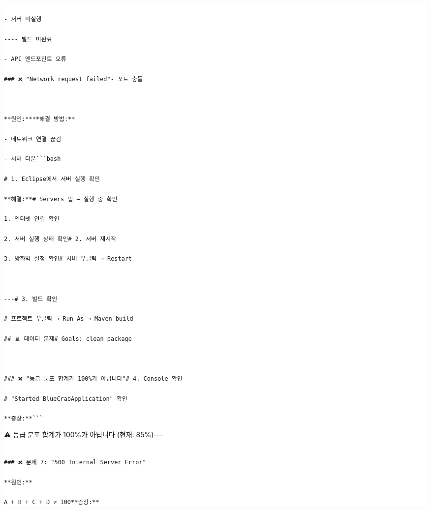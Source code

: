 ```**원인:**

- 서버 미실행

---- 빌드 미완료

- API 엔드포인트 오류

### ❌ "Network request failed"- 포트 충돌



**원인:****해결 방법:**

- 네트워크 연결 끊김

- 서버 다운```bash

# 1. Eclipse에서 서버 실행 확인

**해결:**# Servers 탭 → 실행 중 확인

1. 인터넷 연결 확인

2. 서버 실행 상태 확인# 2. 서버 재시작

3. 방화벽 설정 확인# 서버 우클릭 → Restart



---# 3. 빌드 확인

# 프로젝트 우클릭 → Run As → Maven build

## 📊 데이터 문제# Goals: clean package



### ❌ "등급 분포 합계가 100%가 아닙니다"# 4. Console 확인

# "Started BlueCrabApplication" 확인

**증상:**```

```

⚠️ 등급 분포 합계가 100%가 아닙니다 (현재: 85%)---

```

### ❌ 문제 7: "500 Internal Server Error"

**원인:**

A + B + C + D ≠ 100**증상:**

```

